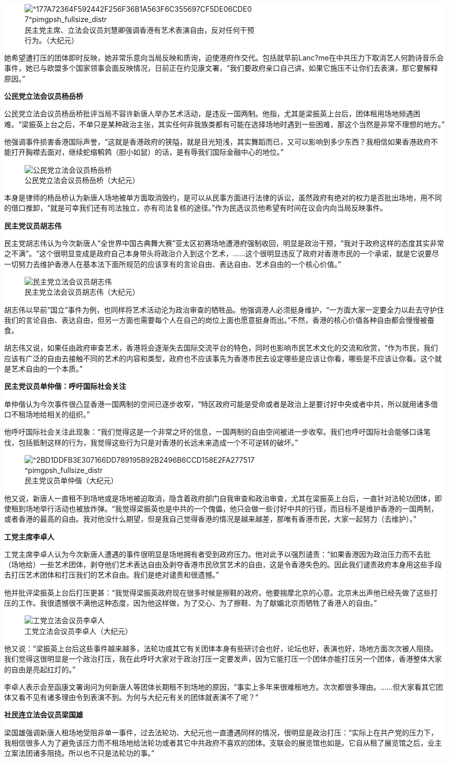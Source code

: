 <figure id="attachment_8030105" aria-describedby="caption-attachment-8030105" style="width: 450px" class="wp-caption aligncenter"><ahref=" https://cn.epochtimes.com/assets/uploads/2016/06/^177A72364F592442F256F36B1A563F6C355697CF5DE06CDE07^pimgpsh_fullsize_distr-450x300.jpg" target="_blank" rel="noreferrer noopener"> <img decoding="async" class="wp-image-8030105 size-medium" src="https://cn.epochtimes.com/assets/uploads/2016/06/^177A72364F592442F256F36B1A563F6C355697CF5DE06CDE07^pimgpsh_fullsize_distr-450x300.jpg" alt="^177A72364F592442F256F36B1A563F6C355697CF5DE06CDE07^pimgpsh_fullsize_distr" width="450" b="300" /></a><figcaption id="caption-attachment-8030105" class="wp-caption-text">民主党主席、立法会议员刘慧卿强调香港有艺术表演自由，反对任何干预行为。（大纪元）</figcaption></figure>
<p>她希望遭打压的团体即时反映，她非常乐意向当局反映和质询，迫使港府作交代。包括就早前Lanc?me在中共压力下取消艺人何韵诗音乐会事件，她已与欧盟多个国家领事会面反映情况，日前正在约见康文署，“我们要政府亲口自己讲。如果它施压不让你们去表演，那它要解释原因。”</p>
<p><strong>公民党立法会议员杨岳桥</strong></p>
<p>公民党立法会议员杨岳桥批评当局不容许新唐人举办艺术活动，是违反一国两制。他指，尤其是梁振英上台后，团体租用场地频遇困难。“梁振英上台之后，不单只是某种政治主张，其实任何非我族类都有可能在选择场地时遇到一些困难，那这个当然是非常不理想的地方。”</p>
<p>他强调事件损害香港国际声誉，“这就是香港政府的狭隘，就是目光短浅，其实舞蹈而已，又可以影响到多少东西？我相信如果香港政府不能打开胸襟去面对，继续蛇缩鹌鹑（胆小如鼠）的话，是有辱我们国际金融中心的地位。”</p>
<figure id="attachment_8030082" aria-describedby="caption-attachment-8030082" style="width: 450px" class="wp-caption aligncenter"><ahref=" https://cn.epochtimes.com/assets/uploads/2016/06/^AE0A7F4566D3751BAC468629D27F9C71155CC24858209BAC81^pimgpsh_fullsize_distr-450x300.jpg" target="_blank" rel="noreferrer noopener"> <img decoding="async" class="wp-image-8030082 size-medium" src="https://cn.epochtimes.com/assets/uploads/2016/06/^AE0A7F4566D3751BAC468629D27F9C71155CC24858209BAC81^pimgpsh_fullsize_distr-450x300.jpg" alt="公民党立法会议员杨岳桥" width="450" b="300" /></a><figcaption id="caption-attachment-8030082" class="wp-caption-text">公民党立法会议员杨岳桥（大纪元）</figcaption></figure>
<p>本身是律师的杨岳桥认为新唐人场地被单方面取消毁约，是可以从民事方面进行法律的诉讼，虽然政府有绝对的权力是否批出场地，用不同的借口推卸，“就是可幸我们还有司法独立，亦有司法复核的途径。”作为民选议员他希望有时间在议会内向当局反映事件。</p>
<p><strong>民主党议员胡志伟</strong></p>
<p>民主党胡志伟认为今次新唐人“全世界中国古典舞大赛”亚太区初赛场地遭港府强制收回，明显是政治干预，“我对于政府这样的态度其实非常之不满”。“这个很明显变成是政府自己本身带头将政治介入到这个艺术，……这个很明显违反了政府对香港市民的一个承诺，就是它说要尽一切努力去维护香港人在基本法下面所规范的应该享有的言论自由、表达自由、艺术自由的一个核心价值。”</p>
<figure id="attachment_8030085" aria-describedby="caption-attachment-8030085" style="width: 450px" class="wp-caption aligncenter"><ahref=" https://cn.epochtimes.com/assets/uploads/2016/06/^E8ABB6453480A07536051FD5E9FFCBB038A920FC60555DBAD9^pimgpsh_fullsize_distr-450x300.jpg" target="_blank" rel="noreferrer noopener"> <img decoding="async" class="wp-image-8030085 size-medium" src="https://cn.epochtimes.com/assets/uploads/2016/06/^E8ABB6453480A07536051FD5E9FFCBB038A920FC60555DBAD9^pimgpsh_fullsize_distr-450x300.jpg" alt="民主党立法会议员胡志伟" width="450" b="300" /></a><figcaption id="caption-attachment-8030085" class="wp-caption-text">民主党立法会议员胡志伟（大纪元）</figcaption></figure>
<p>胡志伟以早前“国立”事件为例，也同样将艺术活动沦为政治审查的牺牲品。他强调港人必须挺身维护，“一方面大家一定要全力以赴去守护住我们的言论自由、表达自由，但另一方面也需要每个人在自己的岗位上面也愿意挺身而出。”不然，香港的核心价值各种自由都会慢慢被蚕食。</p>
<p>胡志伟又说，如果任由政府审查艺术，香港将会逐渐失去国际交流平台的特色，同时也影响市民艺术文化的交流和欣赏，“作为市民，我们应该有广泛的自由去接触不同的艺术的内容和类型，政府也不应该事先为香港市民去设定哪些是应该让你看，哪些是不应该让你看。这个就是艺术自由的一个本质。”</p>
<p><strong>民主党议员单仲偕：呼吁国际社会关注</strong></p>
<p>单仲偕认为今次事件很凸显香港一国两制的空间已逐步收窄，“特区政府可能是受命或者是政治上是要讨好中央或者中共，所以就用诸多借口不租场地给相关的组织。”</p>
<p>他呼吁国际社会关注此现象：“我们觉得这是一个非常之坏的信息，一国两制的自由空间被进一步收窄。我们也呼吁国际社会能够口诛笔伐，包括抵制这样的行为，我觉得这些行为只是对香港的长远未来造成一个不可逆转的破坏。”</p>
<figure id="attachment_8030086" aria-describedby="caption-attachment-8030086" style="width: 450px" class="wp-caption aligncenter"><ahref=" https://cn.epochtimes.com/assets/uploads/2016/06/^2BD1DDFB3E307166DD789195B92B2496B6CCD158E2FA277517^pimgpsh_fullsize_distr-450x300.jpg" target="_blank" rel="noreferrer noopener"> <img decoding="async" class="wp-image-8030086 size-medium" src="https://cn.epochtimes.com/assets/uploads/2016/06/^2BD1DDFB3E307166DD789195B92B2496B6CCD158E2FA277517^pimgpsh_fullsize_distr-450x300.jpg" alt="^2BD1DDFB3E307166DD789195B92B2496B6CCD158E2FA277517^pimgpsh_fullsize_distr" width="450" b="300" /></a><figcaption id="caption-attachment-8030086" class="wp-caption-text">民主党议员单仲偕（大纪元）</figcaption></figure>
<p>他又说，新唐人一直租不到场地或是场地被迫取消，隐含着政府部门自我审查和政治审查，尤其在梁振英上台后，一直针对法轮功团体，即使租到场地举行活动也被放炸弹。“我觉得梁振英也是中共的一个傀儡，他只会做一些讨好中共的行径，而目标不是维护香港的一国两制，或者香港的最高的自由。我对他没什么期望，但是我自己觉得香港的情况是越来越差，那唯有香港市民，大家一起努力（去维护）。”</p>
<p><strong>工党主席李卓人</strong></p>
<p>工党主席李卓人认为今次新唐人遭遇的事件很明显是场地拥有者受到政府压力。他对此予以强烈谴责：“如果香港因为政治压力而不去批（场地给）一些艺术团体，剥夺他们艺术表达自由及剥夺香港市民欣赏艺术的自由，这是令香港失色的。因此我们谴责政府本身用这些手段去打压艺术团体和打压我们的艺术自由。我们是绝对谴责和很遗憾。”</p>
<p>他并批评梁振英上台后打压更甚：“我觉得梁振英政府现在很多时候是擦鞋的政府。他要揣摩北京的心意。北京未出声他已经先做了这些打压的工作。我很遗憾很不满他这种态度，因为他这样做，为了交心、为了擦鞋、为了献媚北京而牺牲了香港人的自由。”</p>
<figure id="attachment_8030099" aria-describedby="caption-attachment-8030099" style="width: 450px" class="wp-caption aligncenter"><ahref=" https://cn.epochtimes.com/assets/uploads/2016/06/^24D62E67BA20AA629A7DC8691DB6E22B8CB8052B108F762D28^pimgpsh_fullsize_distr-450x300.jpg" target="_blank" rel="noreferrer noopener"> <img decoding="async" class="wp-image-8030099 size-medium" src="https://cn.epochtimes.com/assets/uploads/2016/06/^24D62E67BA20AA629A7DC8691DB6E22B8CB8052B108F762D28^pimgpsh_fullsize_distr-450x300.jpg" alt="工党立法会议员李卓人" width="450" b="300" /></a><figcaption id="caption-attachment-8030099" class="wp-caption-text">工党立法会议员李卓人（大纪元）</figcaption></figure>
<p>他又说：“梁振英上台后这些事件越来越多，法轮功或其它有关团体本身有些研讨会也好，论坛也好，表演也好，场地方面次次被人阻挠。我们觉得这很明显是一个政治打压，我在此呼吁大家对于政治打压一定要发声，因为它能打压一个团体亦能打压另一个团体，香港整体大家的自由是亮起红灯的。”</p>
<p>李卓人表示会至函康文署询问为何新唐人等团体长期租不到场地的原因，“事实上多年来很难租地方。次次都很多理由。……但大家看其它团体又看不见有诸多理由令到表演不到。为何与大纪元有关的团体就表演不了呢？”</p>
<p><strong>社民连立法会议员梁国雄</strong></p>
<p>梁国雄强调新唐人租场地受阻非单一事件，过去法轮功、大纪元也一直遭遇同样的情况，很明显是政治打压：“实际上在共产党的压力下，我相信很多人为了避免该压力而不租场地给法轮功或者其它中共政府不喜欢的团体。支联会的展览馆也如是。它自从租了展览馆之后，业主立案法团诸多阻挠。所以也不只是法轮功的事。”</p>